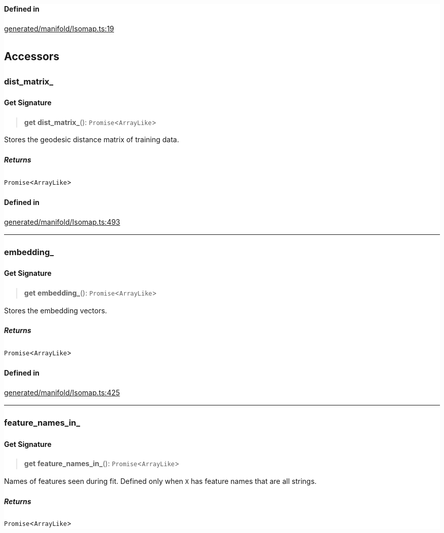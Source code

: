 #### Defined in

[generated/manifold/Isomap.ts:19](https://github.com/transitive-bullshit/scikit-learn-ts/blob/5e663e21c4853c8fe2b9bcb1cb98c79fc27bba08/packages/sklearn/src/generated/manifold/Isomap.ts#L19)

## Accessors

### dist\_matrix\_

#### Get Signature

> **get** **dist\_matrix\_**(): `Promise`\<`ArrayLike`\>

Stores the geodesic distance matrix of training data.

##### Returns

`Promise`\<`ArrayLike`\>

#### Defined in

[generated/manifold/Isomap.ts:493](https://github.com/transitive-bullshit/scikit-learn-ts/blob/5e663e21c4853c8fe2b9bcb1cb98c79fc27bba08/packages/sklearn/src/generated/manifold/Isomap.ts#L493)

***

### embedding\_

#### Get Signature

> **get** **embedding\_**(): `Promise`\<`ArrayLike`\>

Stores the embedding vectors.

##### Returns

`Promise`\<`ArrayLike`\>

#### Defined in

[generated/manifold/Isomap.ts:425](https://github.com/transitive-bullshit/scikit-learn-ts/blob/5e663e21c4853c8fe2b9bcb1cb98c79fc27bba08/packages/sklearn/src/generated/manifold/Isomap.ts#L425)

***

### feature\_names\_in\_

#### Get Signature

> **get** **feature\_names\_in\_**(): `Promise`\<`ArrayLike`\>

Names of features seen during fit. Defined only when `X` has feature names that are all strings.

##### Returns

`Promise`\<`ArrayLike`\>
